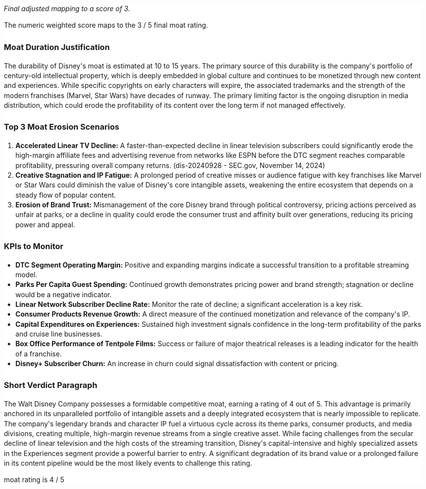 *Final adjusted mapping to a score of 3.*

The numeric weighted score maps to the 3 / 5 final moat rating.

### Moat Duration Justification
The durability of Disney's moat is estimated at 10 to 15 years. The primary source of this durability is the company's portfolio of century-old intellectual property, which is deeply embedded in global culture and continues to be monetized through new content and experiences. While specific copyrights on early characters will expire, the associated trademarks and the strength of the modern franchises (Marvel, Star Wars) have decades of runway. The primary limiting factor is the ongoing disruption in media distribution, which could erode the profitability of its content over the long term if not managed effectively.

### Top 3 Moat Erosion Scenarios
1.  **Accelerated Linear TV Decline:** A faster-than-expected decline in linear television subscribers could significantly erode the high-margin affiliate fees and advertising revenue from networks like ESPN before the DTC segment reaches comparable profitability, pressuring overall company returns. (dis-20240928 - SEC.gov, November 14, 2024)
2.  **Creative Stagnation and IP Fatigue:** A prolonged period of creative misses or audience fatigue with key franchises like Marvel or Star Wars could diminish the value of Disney's core intangible assets, weakening the entire ecosystem that depends on a steady flow of popular content.
3.  **Erosion of Brand Trust:** Mismanagement of the core Disney brand through political controversy, pricing actions perceived as unfair at parks, or a decline in quality could erode the consumer trust and affinity built over generations, reducing its pricing power and appeal.

### KPIs to Monitor
*   **DTC Segment Operating Margin:** Positive and expanding margins indicate a successful transition to a profitable streaming model.
*   **Parks Per Capita Guest Spending:** Continued growth demonstrates pricing power and brand strength; stagnation or decline would be a negative indicator.
*   **Linear Network Subscriber Decline Rate:** Monitor the rate of decline; a significant acceleration is a key risk.
*   **Consumer Products Revenue Growth:** A direct measure of the continued monetization and relevance of the company's IP.
*   **Capital Expenditures on Experiences:** Sustained high investment signals confidence in the long-term profitability of the parks and cruise line businesses.
*   **Box Office Performance of Tentpole Films:** Success or failure of major theatrical releases is a leading indicator for the health of a franchise.
*   **Disney+ Subscriber Churn:** An increase in churn could signal dissatisfaction with content or pricing.

### Short Verdict Paragraph
The Walt Disney Company possesses a formidable competitive moat, earning a rating of 4 out of 5. This advantage is primarily anchored in its unparalleled portfolio of intangible assets and a deeply integrated ecosystem that is nearly impossible to replicate. The company's legendary brands and character IP fuel a virtuous cycle across its theme parks, consumer products, and media divisions, creating multiple, high-margin revenue streams from a single creative asset. While facing challenges from the secular decline of linear television and the high costs of the streaming transition, Disney's capital-intensive and highly specialized assets in the Experiences segment provide a powerful barrier to entry. A significant degradation of its brand value or a prolonged failure in its content pipeline would be the most likely events to challenge this rating.

moat rating is 4 / 5
